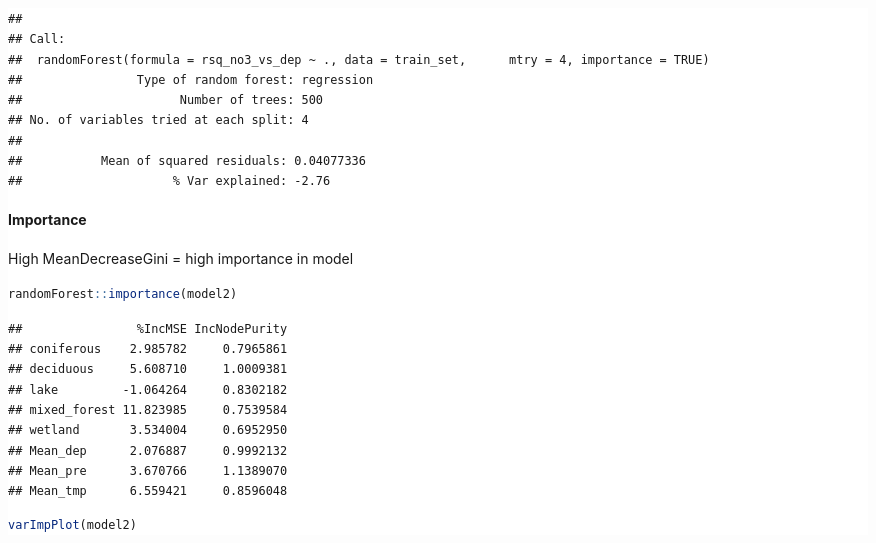     ## 
    ## Call:
    ##  randomForest(formula = rsq_no3_vs_dep ~ ., data = train_set,      mtry = 4, importance = TRUE) 
    ##                Type of random forest: regression
    ##                      Number of trees: 500
    ## No. of variables tried at each split: 4
    ## 
    ##           Mean of squared residuals: 0.04077336
    ##                     % Var explained: -2.76

#### Importance

High MeanDecreaseGini = high importance in model

``` r
randomForest::importance(model2)
```

    ##                %IncMSE IncNodePurity
    ## coniferous    2.985782     0.7965861
    ## deciduous     5.608710     1.0009381
    ## lake         -1.064264     0.8302182
    ## mixed_forest 11.823985     0.7539584
    ## wetland       3.534004     0.6952950
    ## Mean_dep      2.076887     0.9992132
    ## Mean_pre      3.670766     1.1389070
    ## Mean_tmp      6.559421     0.8596048

``` r
varImpPlot(model2)
```

